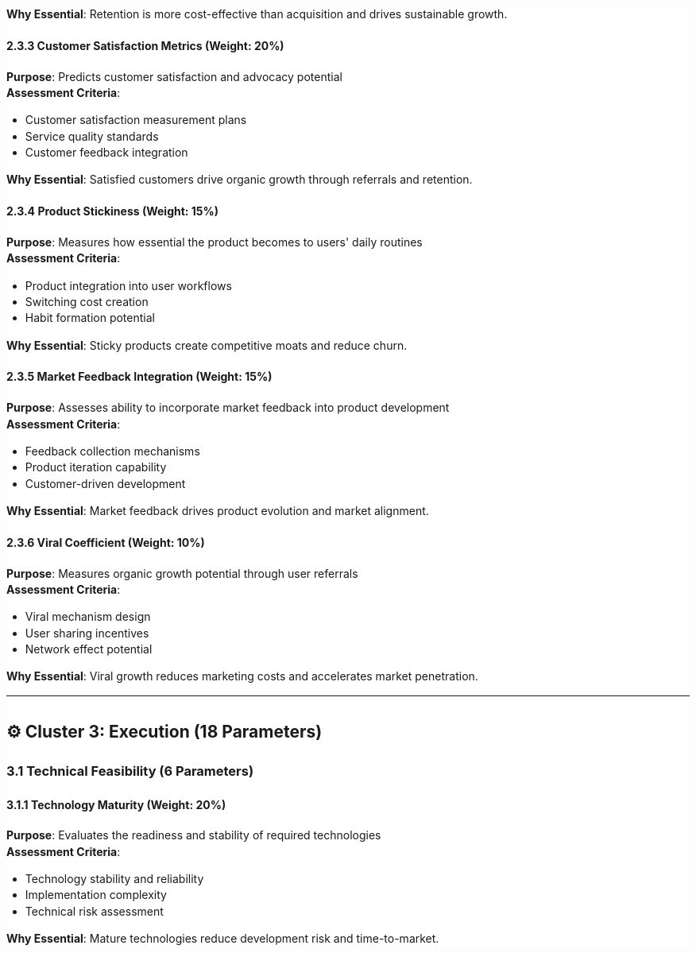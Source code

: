 **Why Essential**: Retention is more cost-effective than acquisition and drives sustainable growth.

#### 2.3.3 Customer Satisfaction Metrics (Weight: 20%)
**Purpose**: Predicts customer satisfaction and advocacy potential  
**Assessment Criteria**:
- Customer satisfaction measurement plans
- Service quality standards
- Customer feedback integration

**Why Essential**: Satisfied customers drive organic growth through referrals and retention.

#### 2.3.4 Product Stickiness (Weight: 15%)
**Purpose**: Measures how essential the product becomes to users' daily routines  
**Assessment Criteria**:
- Product integration into user workflows
- Switching cost creation
- Habit formation potential

**Why Essential**: Sticky products create competitive moats and reduce churn.

#### 2.3.5 Market Feedback Integration (Weight: 15%)
**Purpose**: Assesses ability to incorporate market feedback into product development  
**Assessment Criteria**:
- Feedback collection mechanisms
- Product iteration capability
- Customer-driven development

**Why Essential**: Market feedback drives product evolution and market alignment.

#### 2.3.6 Viral Coefficient (Weight: 10%)
**Purpose**: Measures organic growth potential through user referrals  
**Assessment Criteria**:
- Viral mechanism design
- User sharing incentives
- Network effect potential

**Why Essential**: Viral growth reduces marketing costs and accelerates market penetration.

---

## ⚙️ Cluster 3: Execution (18 Parameters)

### 3.1 Technical Feasibility (6 Parameters)

#### 3.1.1 Technology Maturity (Weight: 20%)
**Purpose**: Evaluates the readiness and stability of required technologies  
**Assessment Criteria**:
- Technology stability and reliability
- Implementation complexity
- Technical risk assessment

**Why Essential**: Mature technologies reduce development risk and time-to-market.
